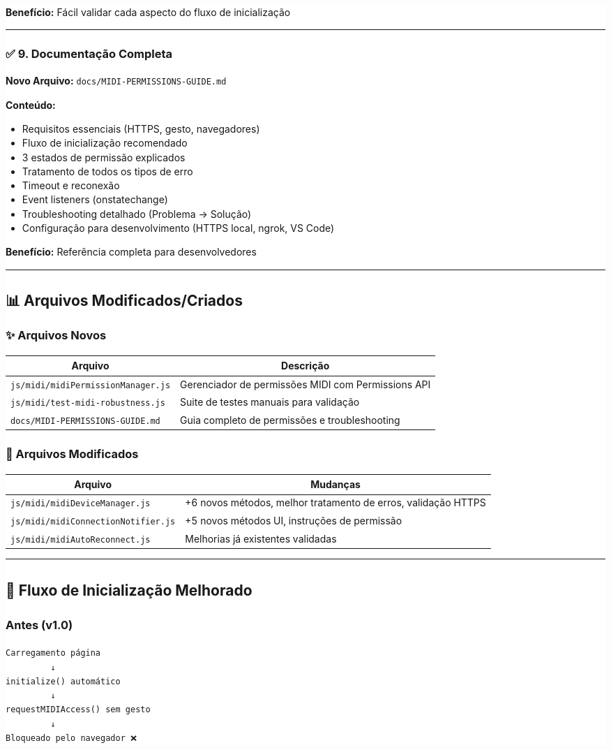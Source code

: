 **Benefício:** Fácil validar cada aspecto do fluxo de inicialização

---

### ✅ 9. Documentação Completa

**Novo Arquivo:** `docs/MIDI-PERMISSIONS-GUIDE.md`

**Conteúdo:**
- Requisitos essenciais (HTTPS, gesto, navegadores)
- Fluxo de inicialização recomendado
- 3 estados de permissão explicados
- Tratamento de todos os tipos de erro
- Timeout e reconexão
- Event listeners (onstatechange)
- Troubleshooting detalhado (Problema → Solução)
- Configuração para desenvolvimento (HTTPS local, ngrok, VS Code)

**Benefício:** Referência completa para desenvolvedores

---

## 📊 Arquivos Modificados/Criados

### ✨ Arquivos Novos

| Arquivo | Descrição |
|---------|-----------|
| `js/midi/midiPermissionManager.js` | Gerenciador de permissões MIDI com Permissions API |
| `js/midi/test-midi-robustness.js` | Suite de testes manuais para validação |
| `docs/MIDI-PERMISSIONS-GUIDE.md` | Guia completo de permissões e troubleshooting |

### 🔄 Arquivos Modificados

| Arquivo | Mudanças |
|---------|----------|
| `js/midi/midiDeviceManager.js` | +6 novos métodos, melhor tratamento de erros, validação HTTPS |
| `js/midi/midiConnectionNotifier.js` | +5 novos métodos UI, instruções de permissão |
| `js/midi/midiAutoReconnect.js` | Melhorias já existentes validadas |

---

## 🔄 Fluxo de Inicialização Melhorado

### Antes (v1.0)
```
Carregamento página
         ↓
initialize() automático
         ↓
requestMIDIAccess() sem gesto
         ↓
Bloqueado pelo navegador ❌
```
